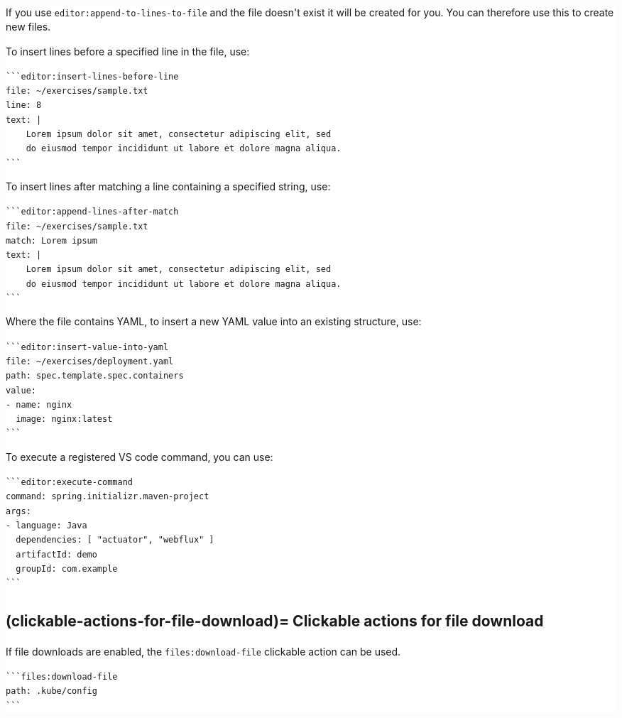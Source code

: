 If you use ``editor:append-to-lines-to-file`` and the file doesn't exist it will be created for you. You can therefore use this to create new files.

To insert lines before a specified line in the file, use:

~~~text
```editor:insert-lines-before-line
file: ~/exercises/sample.txt
line: 8
text: |
    Lorem ipsum dolor sit amet, consectetur adipiscing elit, sed
    do eiusmod tempor incididunt ut labore et dolore magna aliqua.
```
~~~

To insert lines after matching a line containing a specified string, use:

~~~text
```editor:append-lines-after-match
file: ~/exercises/sample.txt
match: Lorem ipsum
text: |
    Lorem ipsum dolor sit amet, consectetur adipiscing elit, sed
    do eiusmod tempor incididunt ut labore et dolore magna aliqua.
```
~~~

Where the file contains YAML, to insert a new YAML value into an existing structure, use:

~~~text
```editor:insert-value-into-yaml
file: ~/exercises/deployment.yaml
path: spec.template.spec.containers
value:
- name: nginx
  image: nginx:latest
```
~~~

To execute a registered VS code command, you can use:

~~~
```editor:execute-command
command: spring.initializr.maven-project
args:
- language: Java
  dependencies: [ "actuator", "webflux" ]
  artifactId: demo
  groupId: com.example
```
~~~

(clickable-actions-for-file-download)=
Clickable actions for file download
-----------------------------------

If file downloads are enabled, the ``files:download-file`` clickable action can be used.

~~~
```files:download-file
path: .kube/config
```
~~~
